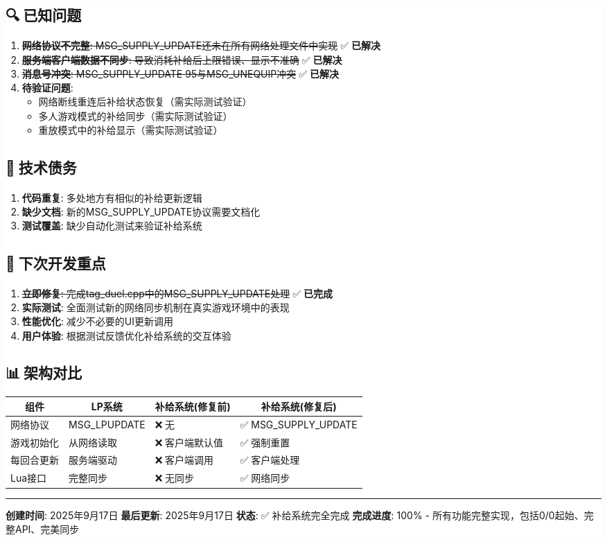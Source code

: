 ## 🔍 已知问题

1. ~~**网络协议不完整**: MSG_SUPPLY_UPDATE还未在所有网络处理文件中实现~~ ✅ **已解决**
2. ~~**服务端客户端数据不同步**: 导致消耗补给后上限错误、显示不准确~~ ✅ **已解决**
3. ~~**消息号冲突**: MSG_SUPPLY_UPDATE 95与MSG_UNEQUIP冲突~~ ✅ **已解决**
4. **待验证问题**:
   - 网络断线重连后补给状态恢复（需实际测试验证）
   - 多人游戏模式的补给同步（需实际测试验证）
   - 重放模式中的补给显示（需实际测试验证）

## 📝 技术债务

1. **代码重复**: 多处地方有相似的补给更新逻辑
2. **缺少文档**: 新的MSG_SUPPLY_UPDATE协议需要文档化
3. **测试覆盖**: 缺少自动化测试来验证补给系统

## 🎯 下次开发重点

1. ~~**立即修复**: 完成tag_duel.cpp中的MSG_SUPPLY_UPDATE处理~~ ✅ **已完成**
2. **实际测试**: 全面测试新的网络同步机制在真实游戏环境中的表现
3. **性能优化**: 减少不必要的UI更新调用
4. **用户体验**: 根据测试反馈优化补给系统的交互体验

## 📊 架构对比

| 组件 | LP系统 | 补给系统(修复前) | 补给系统(修复后) |
|------|--------|------------------|------------------|
| 网络协议 | MSG_LPUPDATE | ❌ 无 | ✅ MSG_SUPPLY_UPDATE |
| 游戏初始化 | 从网络读取 | ❌ 客户端默认值 | ✅ 强制重置 |
| 每回合更新 | 服务端驱动 | ❌ 客户端调用 | ✅ 客户端处理 |
| Lua接口 | 完整同步 | ❌ 无同步 | ✅ 网络同步 |

---
**创建时间**: 2025年9月17日
**最后更新**: 2025年9月17日
**状态**: ✅ 补给系统完全完成
**完成进度**: 100% - 所有功能完整实现，包括0/0起始、完整API、完美同步